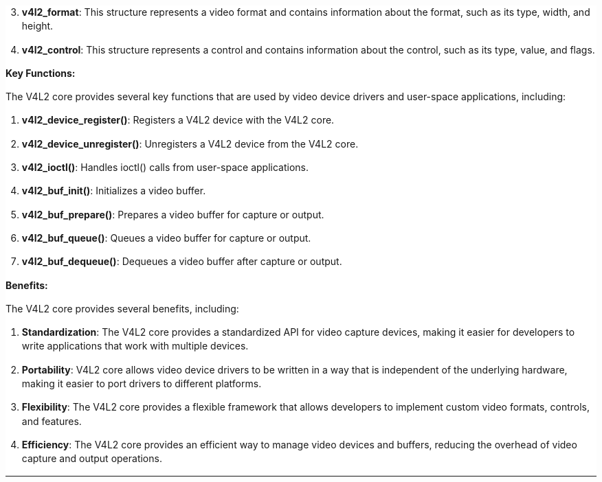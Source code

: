 3. **v4l2_format**: 
This structure represents a video format and contains information about the format, such as its type, 
width, and height.

4. **v4l2_control**: 
This structure represents a control and contains information about the control, such as its type, value, 
and flags.

**Key Functions:**

The V4L2 core provides several key functions that are used by video device drivers and user-space 
applications, including:

1. **v4l2_device_register()**: 
Registers a V4L2 device with the V4L2 core.

2. **v4l2_device_unregister()**: 
Unregisters a V4L2 device from the V4L2 core.

3. **v4l2_ioctl()**: 
Handles ioctl() calls from user-space applications.

4. **v4l2_buf_init()**: 
Initializes a video buffer.

5. **v4l2_buf_prepare()**: 
Prepares a video buffer for capture or output.

6. **v4l2_buf_queue()**: 
Queues a video buffer for capture or output.

7. **v4l2_buf_dequeue()**: 
Dequeues a video buffer after capture or output.


**Benefits:**

The V4L2 core provides several benefits, including:

1. **Standardization**: 
The V4L2 core provides a standardized API for video capture devices, making it easier for developers to
write applications that work with multiple devices.

2. **Portability**: 
V4L2 core allows video device drivers to be written in a way that is independent of the underlying 
hardware, making it easier to port drivers to different platforms.

3. **Flexibility**: 
The V4L2 core provides a flexible framework that allows developers to implement custom video formats,
controls, and features.

4. **Efficiency**: 
The V4L2 core provides an efficient way to manage video devices and buffers, reducing the overhead of 
video capture and output operations.

---